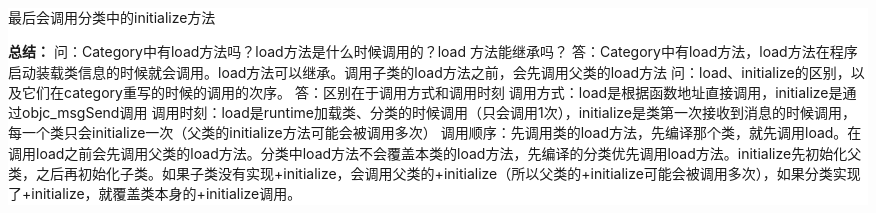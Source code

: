 最后会调用分类中的initialize方法

**总结：**
问：Category中有load方法吗？load方法是什么时候调用的？load 方法能继承吗？
答：Category中有load方法，load方法在程序启动装载类信息的时候就会调用。load方法可以继承。调用子类的load方法之前，会先调用父类的load方法
问：load、initialize的区别，以及它们在category重写的时候的调用的次序。
答：区别在于调用方式和调用时刻
调用方式：load是根据函数地址直接调用，initialize是通过objc_msgSend调用
调用时刻：load是runtime加载类、分类的时候调用（只会调用1次），initialize是类第一次接收到消息的时候调用，每一个类只会initialize一次（父类的initialize方法可能会被调用多次）
调用顺序：先调用类的load方法，先编译那个类，就先调用load。在调用load之前会先调用父类的load方法。分类中load方法不会覆盖本类的load方法，先编译的分类优先调用load方法。initialize先初始化父类，之后再初始化子类。如果子类没有实现+initialize，会调用父类的+initialize（所以父类的+initialize可能会被调用多次），如果分类实现了+initialize，就覆盖类本身的+initialize调用。